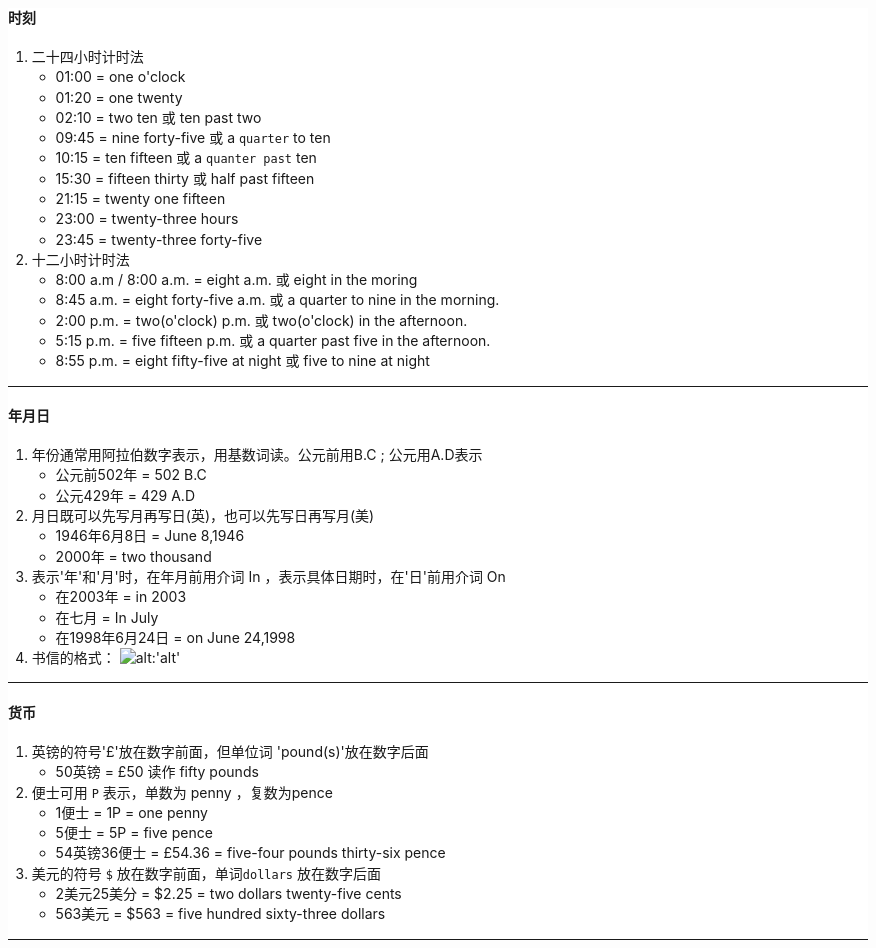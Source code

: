 
#### 时刻

1. 二十四小时计时法
    * 01:00 = one o'clock
    * 01:20 = one twenty
    * 02:10 = two ten 或 ten past two
    * 09:45 = nine forty-five 或 a `quarter` to ten
    * 10:15 = ten fifteen 或 a `quanter past` ten
    * 15:30 = fifteen thirty 或 half past fifteen
    * 21:15 = twenty one fifteen
    * 23:00 = twenty-three hours
    * 23:45 = twenty-three forty-five
2. 十二小时计时法
    * 8:00 a.m / 8:00 a.m. = eight a.m. 或 eight in the moring
    * 8:45 a.m. = eight forty-five a.m. 或 a quarter to nine in the morning.
    * 2:00 p.m. = two(o'clock) p.m. 或 two(o'clock) in the afternoon.
    * 5:15 p.m. = five fifteen p.m. 或 a quarter past five in the afternoon.
    * 8:55 p.m. = eight fifty-five at night 或 five to nine at night

---

#### 年月日

1. 年份通常用阿拉伯数字表示，用基数词读。公元前用B.C ; 公元用A.D表示
    * 公元前502年 = 502 B.C
    * 公元429年 = 429 A.D
2. 月日既可以先写月再写日(英)，也可以先写日再写月(美)
    * 1946年6月8日 = June 8,1946
    * 2000年 = two thousand
3. 表示'年'和'月'时，在年月前用介词 In ，表示具体日期时，在'日'前用介词 On
    * 在2003年 = in 2003
    * 在七月 = In July
    * 在1998年6月24日 = on June 24,1998
4. 书信的格式：
![alt:'alt'](http://pic.kekenet.com/2015/0423/64581429753817.png)

---

#### 货币

1. 英镑的符号'£'放在数字前面，但单位词 'pound(s)'放在数字后面
    * 50英镑 = £50 读作 fifty pounds
2. 便士可用 `P` 表示，单数为 penny ，复数为pence
    * 1便士 = 1P = one penny
    * 5便士 = 5P = five pence
    * 54英镑36便士 = £54.36 = five-four pounds thirty-six pence
3. 美元的符号 `$` 放在数字前面，单词`dollars` 放在数字后面
    * 2美元25美分 = $2.25 = two dollars twenty-five cents
    * 563美元 = $563 = five hundred sixty-three dollars

---
